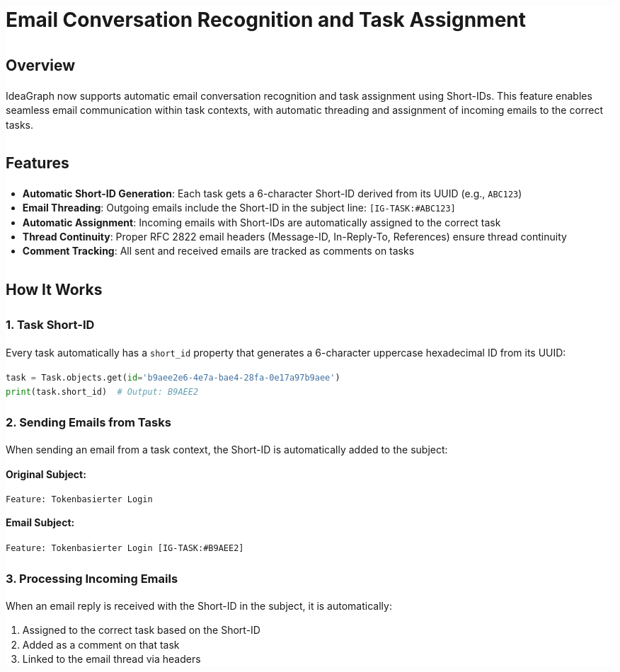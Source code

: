 # Email Conversation Recognition and Task Assignment

## Overview

IdeaGraph now supports automatic email conversation recognition and task assignment using Short-IDs. This feature enables seamless email communication within task contexts, with automatic threading and assignment of incoming emails to the correct tasks.

## Features

- **Automatic Short-ID Generation**: Each task gets a 6-character Short-ID derived from its UUID (e.g., `ABC123`)
- **Email Threading**: Outgoing emails include the Short-ID in the subject line: `[IG-TASK:#ABC123]`
- **Automatic Assignment**: Incoming emails with Short-IDs are automatically assigned to the correct task
- **Thread Continuity**: Proper RFC 2822 email headers (Message-ID, In-Reply-To, References) ensure thread continuity
- **Comment Tracking**: All sent and received emails are tracked as comments on tasks

## How It Works

### 1. Task Short-ID

Every task automatically has a `short_id` property that generates a 6-character uppercase hexadecimal ID from its UUID:

```python
task = Task.objects.get(id='b9aee2e6-4e7a-bae4-28fa-0e17a97b9aee')
print(task.short_id)  # Output: B9AEE2
```

### 2. Sending Emails from Tasks

When sending an email from a task context, the Short-ID is automatically added to the subject:

**Original Subject:**
```
Feature: Tokenbasierter Login
```

**Email Subject:**
```
Feature: Tokenbasierter Login [IG-TASK:#B9AEE2]
```

### 3. Processing Incoming Emails

When an email reply is received with the Short-ID in the subject, it is automatically:
1. Assigned to the correct task based on the Short-ID
2. Added as a comment on that task
3. Linked to the email thread via headers
